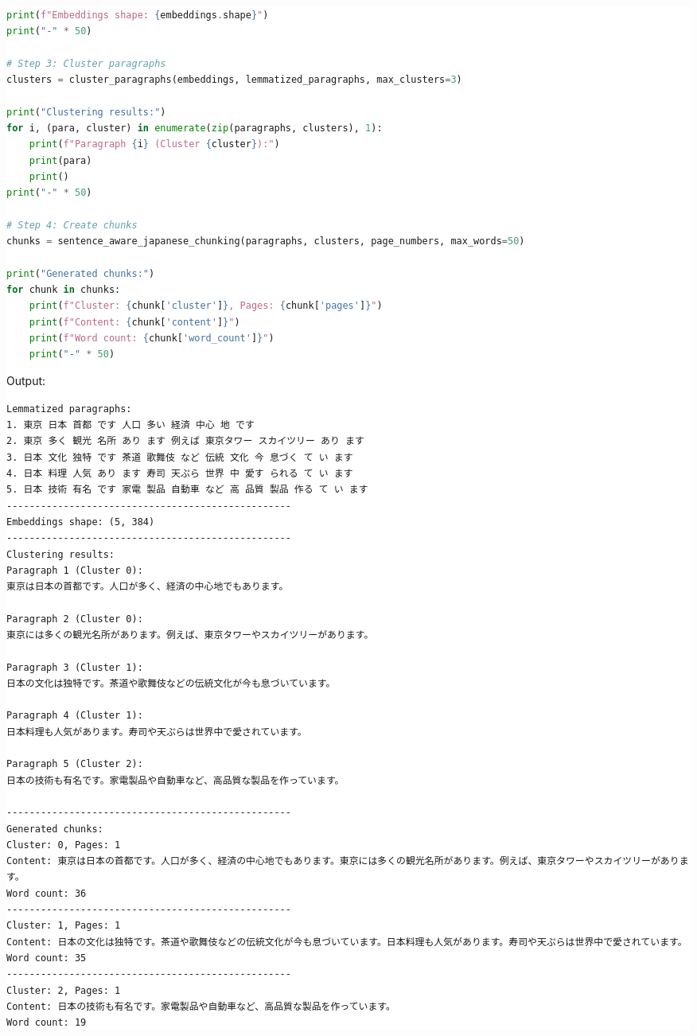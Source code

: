 ```python
print(f"Embeddings shape: {embeddings.shape}")
print("-" * 50)

# Step 3: Cluster paragraphs
clusters = cluster_paragraphs(embeddings, lemmatized_paragraphs, max_clusters=3)

print("Clustering results:")
for i, (para, cluster) in enumerate(zip(paragraphs, clusters), 1):
    print(f"Paragraph {i} (Cluster {cluster}):")
    print(para)
    print()
print("-" * 50)

# Step 4: Create chunks
chunks = sentence_aware_japanese_chunking(paragraphs, clusters, page_numbers, max_words=50)

print("Generated chunks:")
for chunk in chunks:
    print(f"Cluster: {chunk['cluster']}, Pages: {chunk['pages']}")
    print(f"Content: {chunk['content']}")
    print(f"Word count: {chunk['word_count']}")
    print("-" * 50)
```

Output:
```
Lemmatized paragraphs:
1. 東京 日本 首都 です 人口 多い 経済 中心 地 です
2. 東京 多く 観光 名所 あり ます 例えば 東京タワー スカイツリー あり ます
3. 日本 文化 独特 です 茶道 歌舞伎 など 伝統 文化 今 息づく て い ます
4. 日本 料理 人気 あり ます 寿司 天ぷら 世界 中 愛す られる て い ます
5. 日本 技術 有名 です 家電 製品 自動車 など 高 品質 製品 作る て い ます
--------------------------------------------------
Embeddings shape: (5, 384)
--------------------------------------------------
Clustering results:
Paragraph 1 (Cluster 0):
東京は日本の首都です。人口が多く、経済の中心地でもあります。

Paragraph 2 (Cluster 0):
東京には多くの観光名所があります。例えば、東京タワーやスカイツリーがあります。

Paragraph 3 (Cluster 1):
日本の文化は独特です。茶道や歌舞伎などの伝統文化が今も息づいています。

Paragraph 4 (Cluster 1):
日本料理も人気があります。寿司や天ぷらは世界中で愛されています。

Paragraph 5 (Cluster 2):
日本の技術も有名です。家電製品や自動車など、高品質な製品を作っています。

--------------------------------------------------
Generated chunks:
Cluster: 0, Pages: 1
Content: 東京は日本の首都です。人口が多く、経済の中心地でもあります。東京には多くの観光名所があります。例えば、東京タワーやスカイツリーがあります。
Word count: 36
--------------------------------------------------
Cluster: 1, Pages: 1
Content: 日本の文化は独特です。茶道や歌舞伎などの伝統文化が今も息づいています。日本料理も人気があります。寿司や天ぷらは世界中で愛されています。
Word count: 35
--------------------------------------------------
Cluster: 2, Pages: 1
Content: 日本の技術も有名です。家電製品や自動車など、高品質な製品を作っています。
Word count: 19
```
